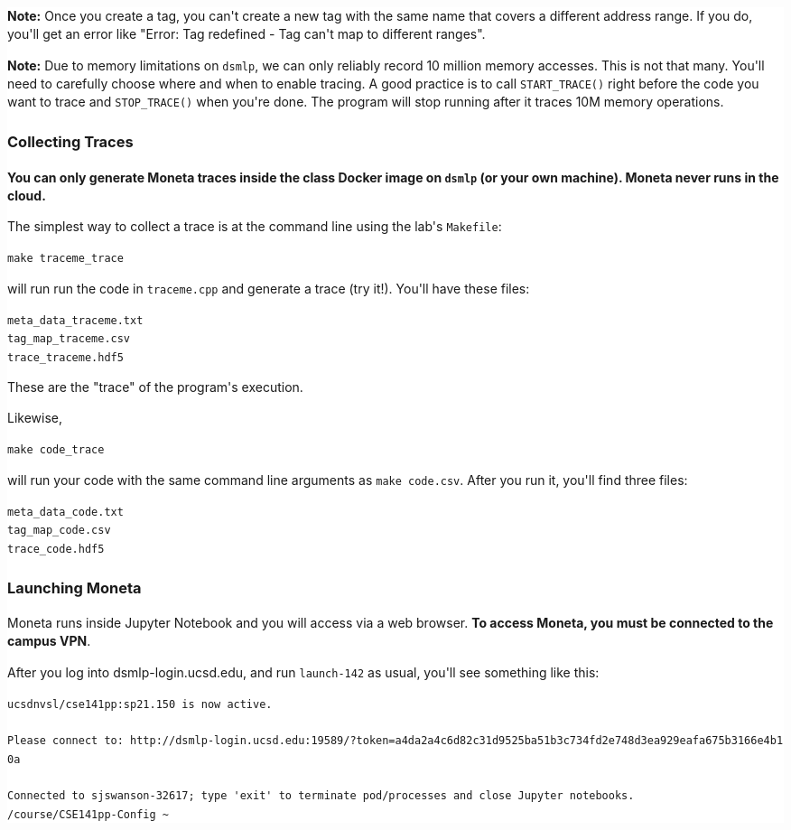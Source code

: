 **Note:** Once you create a tag, you can't create a new tag with the
  same name that covers a different address range.  If you do, you'll
  get an error like "Error: Tag redefined - Tag can't map to different
  ranges".

**Note:** Due to memory limitations on `dsmlp`, we can only reliably
  record 10 million memory accesses. This is not that many.  You'll
  need to carefully choose where and when to enable tracing.  A good
  practice is to call `START_TRACE()` right before the code you want
  to trace and `STOP_TRACE()` when you're done.  The program will stop
  running after it traces 10M memory operations.

### Collecting Traces

**You can only generate Moneta traces inside the class Docker image on `dsmlp` (or your own machine).  Moneta never runs in the cloud.**

The simplest way to collect a trace is at the command line using the lab's `Makefile`:

```
make traceme_trace
```

will run run the code in `traceme.cpp` and generate a trace (try it!).  You'll have these files:

```
meta_data_traceme.txt
tag_map_traceme.csv
trace_traceme.hdf5
```

These are the "trace" of the program's execution.

Likewise,

```
make code_trace
```

will run your code with the same command line arguments as `make
code.csv`.  After you run it, you'll find three files:

```
meta_data_code.txt
tag_map_code.csv
trace_code.hdf5
```

### Launching Moneta

Moneta runs inside Jupyter Notebook and you will access via a web browser.  **To access Moneta, you must be connected to the campus VPN**.

After you log into dsmlp-login.ucsd.edu, and run `launch-142` as usual, you'll see something like this:

```
ucsdnvsl/cse141pp:sp21.150 is now active.

Please connect to: http://dsmlp-login.ucsd.edu:19589/?token=a4da2a4c6d82c31d9525ba51b3c734fd2e748d3ea929eafa675b3166e4b10a

Connected to sjswanson-32617; type 'exit' to terminate pod/processes and close Jupyter notebooks.
/course/CSE141pp-Config ~

```

